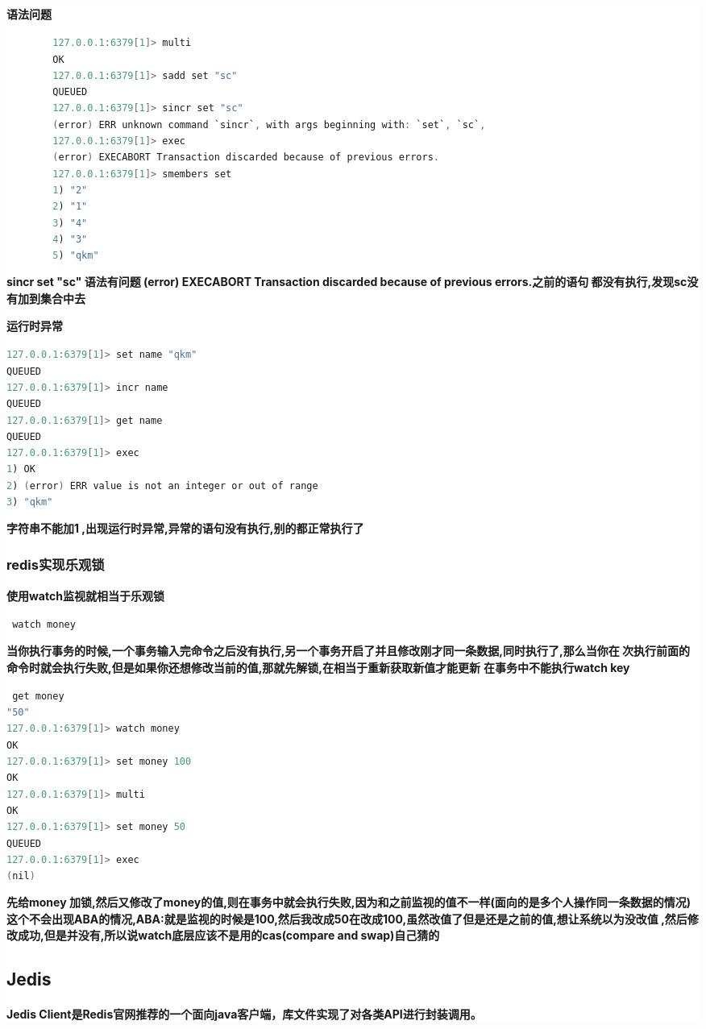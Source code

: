**语法问题**
```java
        127.0.0.1:6379[1]> multi 
        OK
        127.0.0.1:6379[1]> sadd set "sc"
        QUEUED
        127.0.0.1:6379[1]> sincr set "sc"
        (error) ERR unknown command `sincr`, with args beginning with: `set`, `sc`,
        127.0.0.1:6379[1]> exec
        (error) EXECABORT Transaction discarded because of previous errors.
        127.0.0.1:6379[1]> smembers set
        1) "2"
        2) "1"
        3) "4"
        4) "3"
        5) "qkm"


```
**sincr set "sc" 语法有问题  (error) EXECABORT Transaction discarded because of previous errors.之前的语句
都没有执行,发现sc没有加到集合中去**

**运行时异常**
```java
127.0.0.1:6379[1]> set name "qkm"
QUEUED
127.0.0.1:6379[1]> incr name
QUEUED
127.0.0.1:6379[1]> get name
QUEUED
127.0.0.1:6379[1]> exec
1) OK
2) (error) ERR value is not an integer or out of range
3) "qkm"

```
**字符串不能加1 ,出现运行时异常,异常的语句没有执行,别的都正常执行了**
### redis实现乐观锁
**使用watch监视就相当于乐观锁**
```java
 watch money
```
**当你执行事务的时候,一个事务输入完命令之后没有执行,另一个事务开启了并且修改刚才同一条数据,同时执行了,那么当你在
次执行前面的命令时就会执行失败,但是如果你还想修改当前的值,那就先解锁,在相当于重新获取新值才能更新**
**在事务中不能执行watch key**
```java
 get money
"50"
127.0.0.1:6379[1]> watch money
OK
127.0.0.1:6379[1]> set money 100
OK
127.0.0.1:6379[1]> multi 
OK
127.0.0.1:6379[1]> set money 50
QUEUED
127.0.0.1:6379[1]> exec
(nil)
```
**先给money 加锁,然后又修改了money的值,则在事务中就会执行失败,因为和之前监视的值不一样(面向的是多个人操作同一条数据的情况)**
**这个不会出现ABA的情况,ABA:就是监视的时候是100,然后我改成50在改成100,虽然改值了但是还是之前的值,想让系统以为没改值
,然后修改成功,但是并没有,所以说watch底层应该不是用的cas(compare and swap)自己猜的**
## Jedis
**Jedis Client是Redis官网推荐的一个面向java客户端，库文件实现了对各类API进行封装调用。**